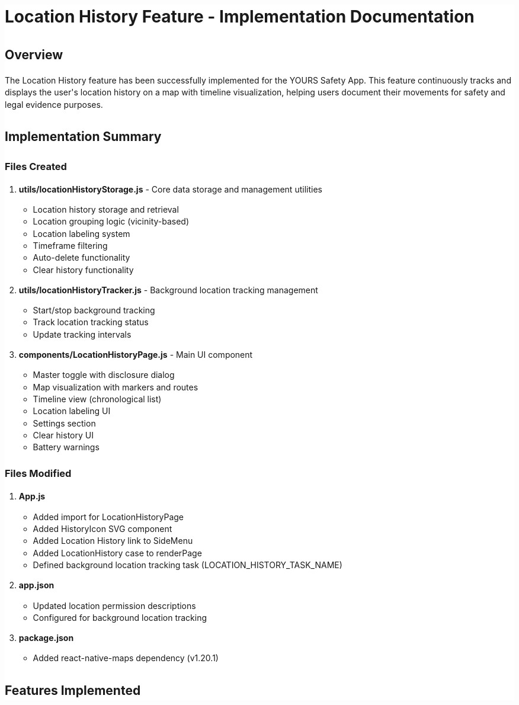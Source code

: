 # Location History Feature - Implementation Documentation

## Overview

The Location History feature has been successfully implemented for the YOURS Safety App. This feature continuously tracks and displays the user's location history on a map with timeline visualization, helping users document their movements for safety and legal evidence purposes.

## Implementation Summary

### Files Created

1. **utils/locationHistoryStorage.js** - Core data storage and management utilities
   - Location history storage and retrieval
   - Location grouping logic (vicinity-based)
   - Location labeling system
   - Timeframe filtering
   - Auto-delete functionality
   - Clear history functionality

2. **utils/locationHistoryTracker.js** - Background location tracking management
   - Start/stop background tracking
   - Track location tracking status
   - Update tracking intervals

3. **components/LocationHistoryPage.js** - Main UI component
   - Master toggle with disclosure dialog
   - Map visualization with markers and routes
   - Timeline view (chronological list)
   - Location labeling UI
   - Settings section
   - Clear history UI
   - Battery warnings

### Files Modified

1. **App.js**
   - Added import for LocationHistoryPage
   - Added HistoryIcon SVG component
   - Added Location History link to SideMenu
   - Added LocationHistory case to renderPage
   - Defined background location tracking task (LOCATION_HISTORY_TASK_NAME)

2. **app.json**
   - Updated location permission descriptions
   - Configured for background location tracking

3. **package.json**
   - Added react-native-maps dependency (v1.20.1)

## Features Implemented
